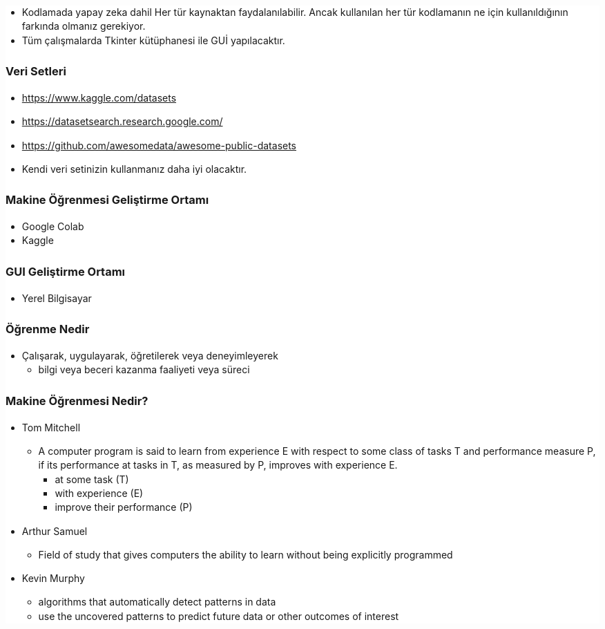 - Kodlamada yapay zeka dahil Her tür kaynaktan faydalanılabilir. Ancak kullanılan her tür kodlamanın ne için kullanıldığının farkında olmanız gerekiyor.
- Tüm çalışmalarda Tkinter kütüphanesi ile GUİ yapılacaktır.

### Veri Setleri
- https://www.kaggle.com/datasets
- https://datasetsearch.research.google.com/
- https://github.com/awesomedata/awesome-public-datasets

- Kendi veri setinizin kullanmanız daha iyi olacaktır.

### Makine Öğrenmesi Geliştirme Ortamı
- Google Colab
- Kaggle
### GUI Geliştirme Ortamı
- Yerel Bilgisayar


### Öğrenme Nedir

- Çalışarak, uygulayarak, öğretilerek veya deneyimleyerek
  - bilgi veya beceri kazanma faaliyeti veya süreci




### Makine Öğrenmesi Nedir?

- Tom Mitchell
  - A computer program is said to learn from experience E with respect to some class of tasks T and performance measure P, if its performance
at tasks in T, as measured by P, improves with experience E.
    - at some task (T)
    - with experience (E)
    - improve their performance (P)

- Arthur Samuel
  - Field of study that gives computers
the ability to learn without being explicitly programmed
- Kevin Murphy
  - algorithms that automatically detect patterns in data
  - use the uncovered patterns to predict future data or other outcomes of interest




